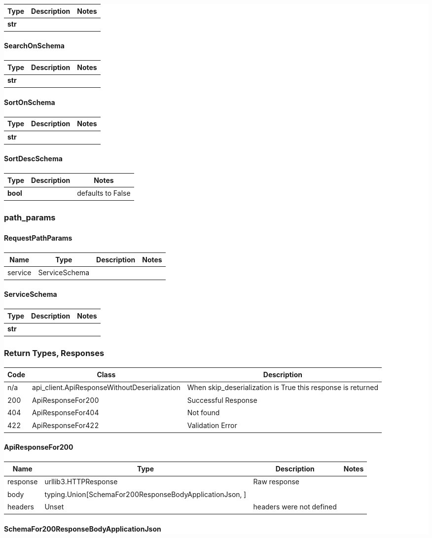 Type | Description | Notes
------------- | ------------- | -------------
**str** |  | 

#### SearchOnSchema

Type | Description | Notes
------------- | ------------- | -------------
**str** |  | 

#### SortOnSchema

Type | Description | Notes
------------- | ------------- | -------------
**str** |  | 

#### SortDescSchema

Type | Description | Notes
------------- | ------------- | -------------
**bool** |  | defaults to False

### path_params
#### RequestPathParams

Name | Type | Description  | Notes
------------- | ------------- | ------------- | -------------
service | ServiceSchema | | 

#### ServiceSchema

Type | Description | Notes
------------- | ------------- | -------------
**str** |  | 

### Return Types, Responses

Code | Class | Description
------------- | ------------- | -------------
n/a | api_client.ApiResponseWithoutDeserialization | When skip_deserialization is True this response is returned
200 | ApiResponseFor200 | Successful Response 
404 | ApiResponseFor404 | Not found 
422 | ApiResponseFor422 | Validation Error 

#### ApiResponseFor200
Name | Type | Description  | Notes
------------- | ------------- | ------------- | -------------
response | urllib3.HTTPResponse | Raw response |
body | typing.Union[SchemaFor200ResponseBodyApplicationJson, ] |  |
headers | Unset | headers were not defined |

#### SchemaFor200ResponseBodyApplicationJson
